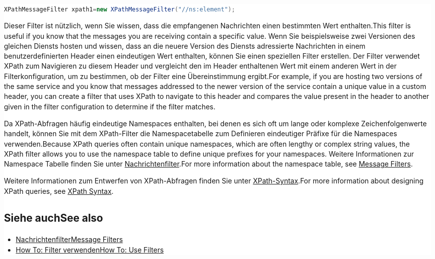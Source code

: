 ```csharp  
XPathMessageFilter xpath1=new XPathMessageFilter("//ns:element");  
```  
  
 <span data-ttu-id="9e14e-157">Dieser Filter ist nützlich, wenn Sie wissen, dass die empfangenen Nachrichten einen bestimmten Wert enthalten.</span><span class="sxs-lookup"><span data-stu-id="9e14e-157">This filter is useful if you know that the messages you are receiving contain a specific value.</span></span> <span data-ttu-id="9e14e-158">Wenn Sie beispielsweise zwei Versionen des gleichen Diensts hosten und wissen, dass an die neuere Version des Diensts adressierte Nachrichten in einem benutzerdefinierten Header einen eindeutigen Wert enthalten, können Sie einen speziellen Filter erstellen. Der Filter verwendet XPath zum Navigieren zu diesem Header und vergleicht den im Header enthaltenen Wert mit einem anderen Wert in der Filterkonfiguration, um zu bestimmen, ob der Filter eine Übereinstimmung ergibt.</span><span class="sxs-lookup"><span data-stu-id="9e14e-158">For example, if you are hosting two versions of the same service and you know that messages addressed to the newer version of the service contain a unique value in a custom header, you can create a filter that uses XPath to navigate to this header and compares the value present in the header to another given in the filter configuration to determine if the filter matches.</span></span>  
  
 <span data-ttu-id="9e14e-159">Da XPath-Abfragen häufig eindeutige Namespaces enthalten, bei denen es sich oft um lange oder komplexe Zeichenfolgenwerte handelt, können Sie mit dem XPath-Filter die Namespacetabelle zum Definieren eindeutiger Präfixe für die Namespaces verwenden.</span><span class="sxs-lookup"><span data-stu-id="9e14e-159">Because XPath queries often contain unique namespaces, which are often lengthy or complex string values, the XPath filter allows you to use the namespace table to define unique prefixes for your namespaces.</span></span> <span data-ttu-id="9e14e-160">Weitere Informationen zur Namespace Tabelle finden Sie unter [Nachrichtenfilter](../../../../docs/framework/wcf/feature-details/message-filters.md).</span><span class="sxs-lookup"><span data-stu-id="9e14e-160">For more information about the namespace table, see [Message Filters](../../../../docs/framework/wcf/feature-details/message-filters.md).</span></span>  
  
 <span data-ttu-id="9e14e-161">Weitere Informationen zum Entwerfen von XPath-Abfragen finden Sie unter [XPath-Syntax](https://go.microsoft.com/fwlink/?LinkId=164592).</span><span class="sxs-lookup"><span data-stu-id="9e14e-161">For more information about designing XPath queries, see [XPath Syntax](https://go.microsoft.com/fwlink/?LinkId=164592).</span></span>  
  
## <a name="see-also"></a><span data-ttu-id="9e14e-162">Siehe auch</span><span class="sxs-lookup"><span data-stu-id="9e14e-162">See also</span></span>

- [<span data-ttu-id="9e14e-163">Nachrichtenfilter</span><span class="sxs-lookup"><span data-stu-id="9e14e-163">Message Filters</span></span>](../../../../docs/framework/wcf/feature-details/message-filters.md)
- [<span data-ttu-id="9e14e-164">How To: Filter verwenden</span><span class="sxs-lookup"><span data-stu-id="9e14e-164">How To: Use Filters</span></span>](../../../../docs/framework/wcf/feature-details/how-to-use-filters.md)
